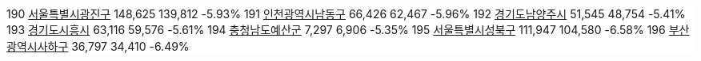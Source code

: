   <tr class="item">
    <td>190</td>
    <td><a href="/apt/서울특별시광진구">서울특별시광진구</a></td>
    <td>148,625</td>
    <td>139,812</td>
    <td>-5.93%</td>
  </tr>

  <tr class="item">
    <td>191</td>
    <td><a href="/apt/인천광역시남동구">인천광역시남동구</a></td>
    <td>66,426</td>
    <td>62,467</td>
    <td>-5.96%</td>
  </tr>

  <tr class="item">
    <td>192</td>
    <td><a href="/apt/경기도남양주시">경기도남양주시</a></td>
    <td>51,545</td>
    <td>48,754</td>
    <td>-5.41%</td>
  </tr>

  <tr class="item">
    <td>193</td>
    <td><a href="/apt/경기도시흥시">경기도시흥시</a></td>
    <td>63,116</td>
    <td>59,576</td>
    <td>-5.61%</td>
  </tr>

  <tr class="item">
    <td>194</td>
    <td><a href="/apt/충청남도예산군">충청남도예산군</a></td>
    <td>7,297</td>
    <td>6,906</td>
    <td>-5.35%</td>
  </tr>

  <tr class="item">
    <td>195</td>
    <td><a href="/apt/서울특별시성북구">서울특별시성북구</a></td>
    <td>111,947</td>
    <td>104,580</td>
    <td>-6.58%</td>
  </tr>

  <tr class="item">
    <td>196</td>
    <td><a href="/apt/부산광역시사하구">부산광역시사하구</a></td>
    <td>36,797</td>
    <td>34,410</td>
    <td>-6.49%</td>
  </tr>
